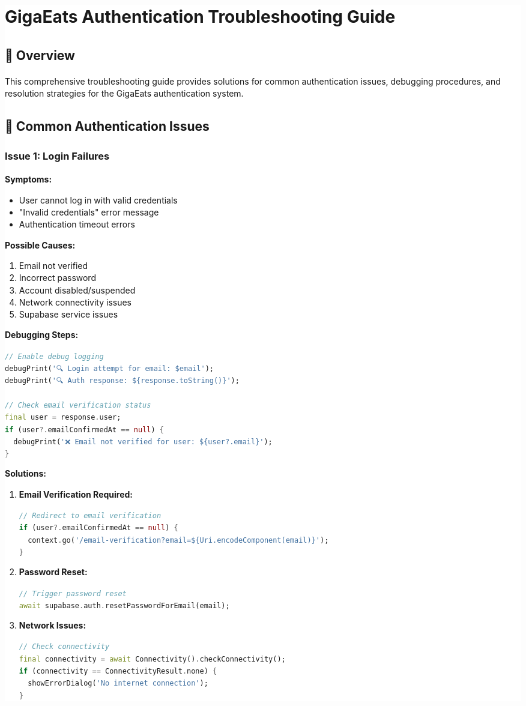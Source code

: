 # GigaEats Authentication Troubleshooting Guide

## 🔧 Overview

This comprehensive troubleshooting guide provides solutions for common authentication issues, debugging procedures, and resolution strategies for the GigaEats authentication system.

## 🚨 Common Authentication Issues

### **Issue 1: Login Failures**

**Symptoms:**
- User cannot log in with valid credentials
- "Invalid credentials" error message
- Authentication timeout errors

**Possible Causes:**
1. Email not verified
2. Incorrect password
3. Account disabled/suspended
4. Network connectivity issues
5. Supabase service issues

**Debugging Steps:**
```dart
// Enable debug logging
debugPrint('🔍 Login attempt for email: $email');
debugPrint('🔍 Auth response: ${response.toString()}');

// Check email verification status
final user = response.user;
if (user?.emailConfirmedAt == null) {
  debugPrint('❌ Email not verified for user: ${user?.email}');
}
```

**Solutions:**
1. **Email Verification Required:**
   ```dart
   // Redirect to email verification
   if (user?.emailConfirmedAt == null) {
     context.go('/email-verification?email=${Uri.encodeComponent(email)}');
   }
   ```

2. **Password Reset:**
   ```dart
   // Trigger password reset
   await supabase.auth.resetPasswordForEmail(email);
   ```

3. **Network Issues:**
   ```dart
   // Check connectivity
   final connectivity = await Connectivity().checkConnectivity();
   if (connectivity == ConnectivityResult.none) {
     showErrorDialog('No internet connection');
   }
   ```

